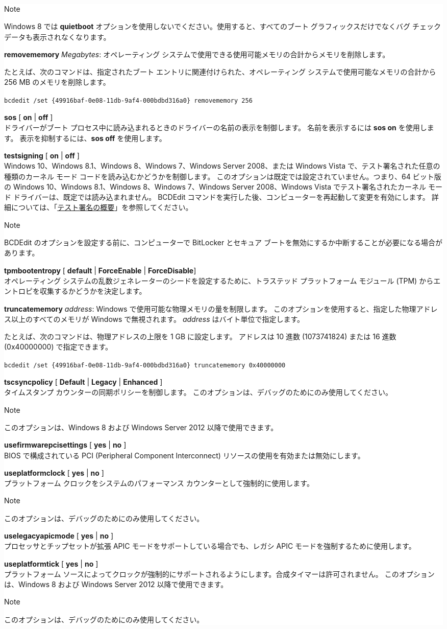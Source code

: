 > [!NOTE]
> Windows 8 では **quietboot** オプションを使用しないでください。使用すると、すべてのブート グラフィックスだけでなくバグ チェック データも表示されなくなります。

**removememory** *Megabytes*: オペレーティング システムで使用できる使用可能メモリの合計からメモリを削除します。

たとえば、次のコマンドは、指定されたブート エントリに関連付けられた、オペレーティング システムで使用可能なメモリの合計から 256 MB のメモリを削除します。

``` syntax
bcdedit /set {49916baf-0e08-11db-9af4-000bdbd316a0} removememory 256
```

**sos** \[ **on** | **off** \]  
ドライバーがブート プロセス中に読み込まれるときのドライバーの名前の表示を制御します。 名前を表示するには **sos on** を使用します。 表示を抑制するには、**sos off** を使用します。

**testsigning** \[ **on** | **off** \]  
Windows 10、Windows 8.1、Windows 8、Windows 7、Windows Server 2008、または Windows Vista で、テスト署名された任意の種類のカーネル モード コードを読み込むかどうかを制御します。 このオプションは既定では設定されていません。つまり、64 ビット版の Windows 10、Windows 8.1、Windows 8、Windows 7、Windows Server 2008、Windows Vista でテスト署名されたカーネル モード ドライバーは、既定では読み込まれません。 BCDEdit コマンドを実行した後、コンピューターを再起動して変更を有効にします。 詳細については、「[テスト署名の概要](https://docs.microsoft.com/windows-hardware/drivers/install/introduction-to-test-signing)」を参照してください。

> [!NOTE]
> BCDEdit のオプションを設定する前に、コンピューターで BitLocker とセキュア ブートを無効にするか中断することが必要になる場合があります。

**tpmbootentropy** \[ **default** | **ForceEnable** | **ForceDisable**\]  
オペレーティング システムの乱数ジェネレーターのシードを設定するために、トラステッド プラットフォーム モジュール (TPM) からエントロピを収集するかどうかを決定します。

**truncatememory** *address*: Windows で使用可能な物理メモリの量を制限します。 このオプションを使用すると、指定した物理アドレス以上のすべてのメモリが Windows で無視されます。 *address* はバイト単位で指定します。

たとえば、次のコマンドは、物理アドレスの上限を 1 GB に設定します。 アドレスは 10 進数 (1073741824) または 16 進数 (0x40000000) で指定できます。

``` syntax
bcdedit /set {49916baf-0e08-11db-9af4-000bdbd316a0} truncatememory 0x40000000
```

**tscsyncpolicy** \[ **Default** | **Legacy** | **Enhanced** \]  
タイムスタンプ カウンターの同期ポリシーを制御します。 このオプションは、デバッグのためにのみ使用してください。

> [!NOTE]
> このオプションは、Windows 8 および Windows Server 2012 以降で使用できます。

**usefirmwarepcisettings** \[ **yes** | **no** \]  
BIOS で構成されている PCI (Peripheral Component Interconnect) リソースの使用を有効または無効にします。

**useplatformclock** \[ **yes** | **no** \]  
プラットフォーム クロックをシステムのパフォーマンス カウンターとして強制的に使用します。

> [!NOTE]
> このオプションは、デバッグのためにのみ使用してください。

**uselegacyapicmode** \[ **yes** | **no** \]  
プロセッサとチップセットが拡張 APIC モードをサポートしている場合でも、レガシ APIC モードを強制するために使用します。

**useplatformtick** \[ **yes** | **no** \]  
プラットフォーム ソースによってクロックが強制的にサポートされるようにします。合成タイマーは許可されません。 このオプションは、Windows 8 および Windows Server 2012 以降で使用できます。

> [!NOTE]
> このオプションは、デバッグのためにのみ使用してください。
